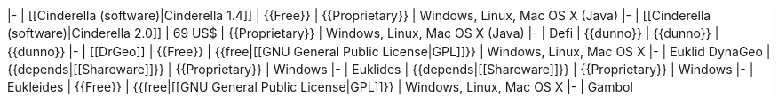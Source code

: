 |-
| [[Cinderella (software)|Cinderella 1.4]]
| {{Free}}
| {{Proprietary}}
| Windows, Linux, Mac OS X (Java)
|-
| [[Cinderella (software)|Cinderella 2.0]]
| 69 US$
| {{Proprietary}}
| Windows, Linux, Mac OS X (Java)
|-
| Defi
| {{dunno}}
| {{dunno}}
| {{dunno}}
|-
| [[DrGeo]]
| {{Free}}
| {{free|[[GNU General Public License|GPL]]}}
| Windows, Linux, Mac OS X
|-
| Euklid DynaGeo
| {{depends|[[Shareware]]}}
| {{Proprietary}}
| Windows
|-
| Euklides
| {{depends|[[Shareware]]}}
| {{Proprietary}}
| Windows
|-
| Eukleides
| {{Free}}
| {{free|[[GNU General Public License|GPL]]}}
| Windows, Linux, Mac OS X
|-
| Gambol